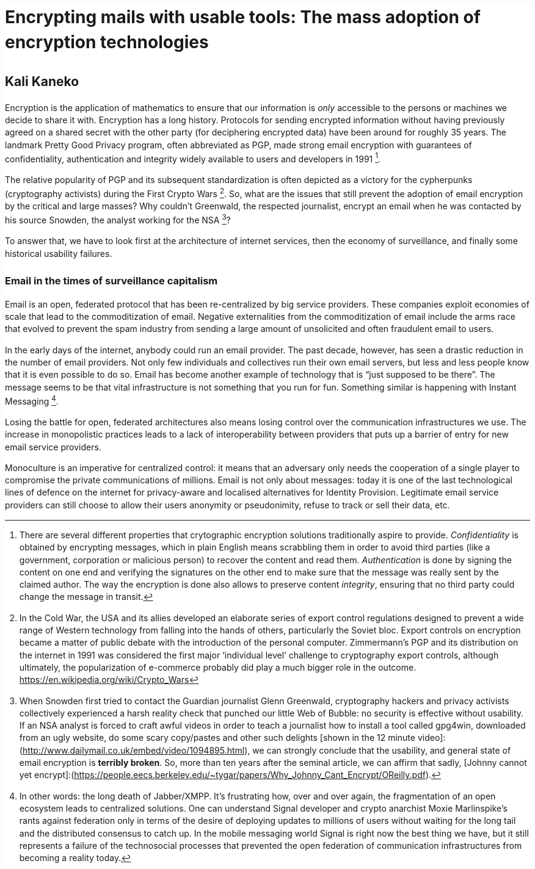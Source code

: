 ﻿
# Encrypting mails with usable tools: The mass adoption of encryption technologies

## Kali Kaneko

Encryption is the application of mathematics to ensure that our information is
*only* accessible to the persons or machines we decide to share it with.
Encryption has a long history.  Protocols for sending encrypted information
without having previously agreed on a shared secret with the other party (for
deciphering encrypted data) have been around for roughly 35 years.  The
landmark Pretty Good Privacy program, often abbreviated as PGP, made strong
email encryption with guarantees of confidentiality, authentication and
integrity widely available to users and developers in 1991 [^0].

The relative popularity of PGP and its subsequent standardization is often
depicted as a victory for the cypherpunks (cryptography activists) during the
First Crypto Wars [^1].  So, what are the issues that still prevent the
adoption of email encryption by the critical and large masses?  Why couldn’t
Greenwald, the respected journalist, encrypt an email when he was contacted by
his source Snowden, the analyst working for the NSA [^2]?

To answer that, we have to look first at the architecture of internet
services, then the economy of surveillance, and finally some historical
usability failures.

### Email in the times of surveillance capitalism

Email is an open, federated protocol that has been re-centralized by big
service providers.  These companies exploit economies of scale that lead to
the commoditization of email.  Negative externalities from the commoditization
of email include the arms race that evolved to prevent the spam industry from
sending a large amount of unsolicited and often fraudulent email to users.

In the early days of the internet, anybody could run an email provider.  The
past decade, however, has seen a drastic reduction in the number of email
providers.  Not only few individuals and collectives run their own email
servers, but less and less people know that it is even possible to do so.
Email has become another example of technology that is “just supposed to be
there”.  The message seems to be that vital infrastructure is not something
that you run for fun.  Something similar is happening with Instant Messaging
[^3].

Losing the battle for open, federated architectures also means losing control
over the communication infrastructures we use.  The increase in monopolistic
practices leads to a lack of interoperability between providers that puts up a
barrier of entry for new email service providers.

Monoculture is an imperative for centralized control: it means that an
adversary only needs the cooperation of a single player to compromise the
private communications of millions.  Email is not only about messages: today
it is one of the last technological lines of defence on the internet for
privacy-aware and localised alternatives for Identity Provision.  Legitimate
email service providers can still choose to allow their users anonymity or
pseudonimity, refuse to track or sell their data, etc.


[^0]: There are several different properties that crytographic encryption solutions traditionally aspire to provide.  *Confidentiality* is obtained by encrypting messages, which in plain English means scrabbling them in order to avoid third parties (like a government, corporation or malicious person) to recover the content and read them.  *Authentication* is done by signing the content on one end and verifying the signatures on the other end to make sure that the message was really sent by the claimed author.  The way the encryption is done also allows to preserve content *integrity*, ensuring that no third party could change the message in transit.
[^1]: In the Cold War, the USA and its allies developed an elaborate series of export control regulations designed to prevent a wide range of Western technology from falling into the hands of others, particularly the Soviet bloc.  Export controls on encryption became a matter of public debate with the introduction of the personal computer.  Zimmermann’s PGP and its distribution on the internet in 1991 was considered the first major ‘individual level’ challenge to cryptography export controls, although ultimately, the popularization of e-commerce probably did play a much bigger role in the outcome.  https://en.wikipedia.org/wiki/Crypto_Wars
[^2]: When Snowden first tried to contact the Guardian journalist Glenn Greenwald, cryptography hackers and privacy activists collectively experienced a harsh reality check that punched our little Web of Bubble: no security is effective without usability.  If an NSA analyst is forced to craft awful videos in order to teach a journalist how to install a tool called gpg4win, downloaded from an ugly website, do some scary copy/pastes and other such delights [shown in the 12 minute video]:(http://www.dailymail.co.uk/embed/video/1094895.html), we can strongly conclude that the usability, and general state of email encryption is **terribly broken**.  So, more than ten years after the seminal article, we can affirm that sadly, [Johnny cannot yet encrypt]:(https://people.eecs.berkeley.edu/~tygar/papers/Why_Johnny_Cant_Encrypt/OReilly.pdf).
[^3]: In other words: the long death of Jabber/XMPP.  It’s frustrating how, over and over again, the fragmentation of an open ecosystem leads to centralized solutions.  One can understand Signal developer and crypto anarchist Moxie Marlinspike’s rants against federation only in terms of the desire of deploying updates to millions of users without waiting for the long tail and the distributed consensus to catch up.  In the mobile messaging world Signal is right now the best thing we have, but it still represents a failure of the technosocial processes that prevented the open federation of communication infrastructures from becoming a reality today.
[^4]: And with the phone, the policy of mandatory real-name registration.  This practice is enforced by telecommuncations companies on behalf of states that pass anti-anonymity laws.
[^5]: http://codev2.cc/download%2Bremix/Lessig-Codev2.pdf
[^6]: Projects like [Pond]:(https://github.com/agl/pond), [Retroshare]:(http://retroshare.us/) or [Secushare]:(http://secushare.org/) might be good insights into what a post-email secure, distributed standard might look like.  Note that the Pond author recommends using the Signal app for practical purposes until his own software is more polished and reviewed.
[^7]: See, for instance [The Value of Online Privacy]:(https://papers.ssrn.com/sol3/papers.cfm?abstract_id=2341311) and [What is Privacy Worth?]:(https://www.cmu.edu/dietrich/sds/docs/loewenstein/WhatPrivacyWorth.pdf)
[^8]: https://github.com/micahflee/trollwot
[^9]: https://downloads.leap.se/publications/cans2016.pdf
[^10]: https://mailpile.is
[^11]: https://tankredhase.com/2015/12/01/whiteout-post-mortem/index.html
[^12]: https://mailvelope.com
[^13]: https://roundcube.net/news/2016/05/22/roundcube-webmail-1.2.0-released
[^14]: https://github.com/OpenTechFund/secure-email